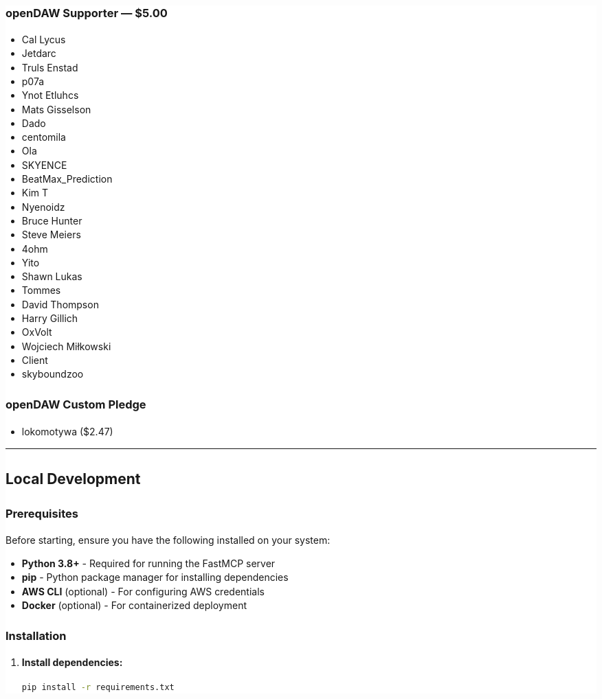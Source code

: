 ### openDAW Supporter — $5.00

- Cal Lycus
- Jetdarc
- Truls Enstad
- p07a
- Ynot Etluhcs
- Mats Gisselson
- Dado
- centomila
- Ola
- SKYENCE
- BeatMax_Prediction
- Kim T
- Nyenoidz
- Bruce Hunter
- Steve Meiers
- 4ohm
- Yito
- Shawn Lukas
- Tommes
- David Thompson
- Harry Gillich
- OxVolt
- Wojciech Miłkowski
- Client
- skyboundzoo

### openDAW Custom Pledge

- lokomotywa ($2.47)

---

## Local Development

### Prerequisites

Before starting, ensure you have the following installed on your system:

- **Python 3.8+** - Required for running the FastMCP server
- **pip** - Python package manager for installing dependencies
- **AWS CLI** (optional) - For configuring AWS credentials
- **Docker** (optional) - For containerized deployment

### Installation

1. **Install dependencies:**
   ```bash
   pip install -r requirements.txt
   ```
